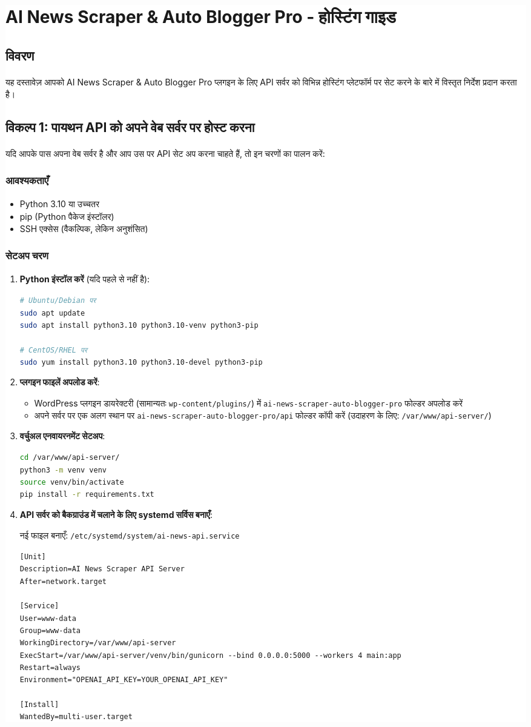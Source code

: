 # AI News Scraper & Auto Blogger Pro - होस्टिंग गाइड

## विवरण

यह दस्तावेज़ आपको AI News Scraper & Auto Blogger Pro प्लगइन के लिए API सर्वर को विभिन्न होस्टिंग प्लेटफॉर्म पर सेट करने के बारे में विस्तृत निर्देश प्रदान करता है।

## विकल्प 1: पायथन API को अपने वेब सर्वर पर होस्ट करना

यदि आपके पास अपना वेब सर्वर है और आप उस पर API सेट अप करना चाहते हैं, तो इन चरणों का पालन करें:

### आवश्यकताएँ
- Python 3.10 या उच्चतर
- pip (Python पैकेज इंस्टॉलर)
- SSH एक्सेस (वैकल्पिक, लेकिन अनुशंसित)

### सेटअप चरण

1. **Python इंस्टॉल करें** (यदि पहले से नहीं है):
   ```bash
   # Ubuntu/Debian पर
   sudo apt update
   sudo apt install python3.10 python3.10-venv python3-pip

   # CentOS/RHEL पर
   sudo yum install python3.10 python3.10-devel python3-pip
   ```

2. **प्लगइन फाइलें अपलोड करें**:
   - WordPress प्लगइन डायरेक्टरी (सामान्यतः `wp-content/plugins/`) में `ai-news-scraper-auto-blogger-pro` फोल्डर अपलोड करें
   - अपने सर्वर पर एक अलग स्थान पर `ai-news-scraper-auto-blogger-pro/api` फोल्डर कॉपी करें (उदाहरण के लिए: `/var/www/api-server/`)

3. **वर्चुअल एनवायरनमेंट सेटअप**:
   ```bash
   cd /var/www/api-server/
   python3 -m venv venv
   source venv/bin/activate
   pip install -r requirements.txt
   ```

4. **API सर्वर को बैकग्राउंड में चलाने के लिए systemd सर्विस बनाएँ**:
   
   नई फाइल बनाएँ: `/etc/systemd/system/ai-news-api.service`
   ```
   [Unit]
   Description=AI News Scraper API Server
   After=network.target

   [Service]
   User=www-data
   Group=www-data
   WorkingDirectory=/var/www/api-server
   ExecStart=/var/www/api-server/venv/bin/gunicorn --bind 0.0.0.0:5000 --workers 4 main:app
   Restart=always
   Environment="OPENAI_API_KEY=YOUR_OPENAI_API_KEY"

   [Install]
   WantedBy=multi-user.target
   ```
